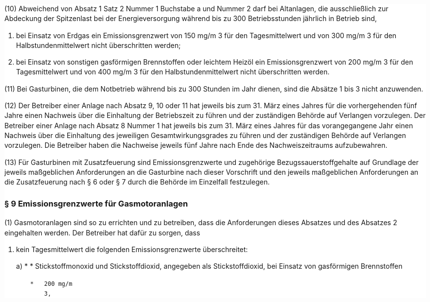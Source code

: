 


(10) Abweichend von Absatz 1 Satz 2 Nummer 1 Buchstabe a und Nummer 2
darf bei Altanlagen, die ausschließlich zur Abdeckung der Spitzenlast
bei der Energieversorgung während bis zu 300 Betriebsstunden jährlich
in Betrieb sind,

1.  bei Einsatz von Erdgas ein Emissionsgrenzwert von 150 mg/m
    3 für den Tagesmittelwert und von 300 mg/m
    3 für den Halbstundenmittelwert nicht überschritten werden;


2.  bei Einsatz von sonstigen gasförmigen Brennstoffen oder leichtem
    Heizöl ein Emissionsgrenzwert von 200 mg/m
    3 für den Tagesmittelwert und von 400 mg/m
    3 für den Halbstundenmittelwert nicht überschritten werden.




(11) Bei Gasturbinen, die dem Notbetrieb während bis zu 300 Stunden im
Jahr dienen, sind die Absätze 1 bis 3 nicht anzuwenden.

(12) Der Betreiber einer Anlage nach Absatz 9, 10 oder 11 hat jeweils
bis zum 31. März eines Jahres für die vorhergehenden fünf Jahre einen
Nachweis über die Einhaltung der Betriebszeit zu führen und der
zuständigen Behörde auf Verlangen vorzulegen. Der Betreiber einer
Anlage nach Absatz 8 Nummer 1 hat jeweils bis zum 31. März eines
Jahres für das vorangegangene Jahr einen Nachweis über die Einhaltung
des jeweiligen Gesamtwirkungsgrades zu führen und der zuständigen
Behörde auf Verlangen vorzulegen. Die Betreiber haben die Nachweise
jeweils fünf Jahre nach Ende des Nachweiszeitraums aufzubewahren.

(13) Für Gasturbinen mit Zusatzfeuerung sind Emissionsgrenzwerte und
zugehörige Bezugssauerstoffgehalte auf Grundlage der jeweils
maßgeblichen Anforderungen an die Gasturbine nach dieser Vorschrift
und den jeweils maßgeblichen Anforderungen an die Zusatzfeuerung nach
§ 6 oder § 7 durch die Behörde im Einzelfall festzulegen.


### § 9 Emissionsgrenzwerte für Gasmotoranlagen

(1) Gasmotoranlagen sind so zu errichten und zu betreiben, dass die
Anforderungen dieses Absatzes und des Absatzes 2 eingehalten werden.
Der Betreiber hat dafür zu sorgen, dass

1.  kein Tagesmittelwert die folgenden Emissionsgrenzwerte überschreitet:

    a)
        *            *   Stickstoffmonoxid und Stickstoffdioxid,
                angegeben als Stickstoffdioxid,
                bei Einsatz von gasförmigen Brennstoffen

            *   200 mg/m
                3,



